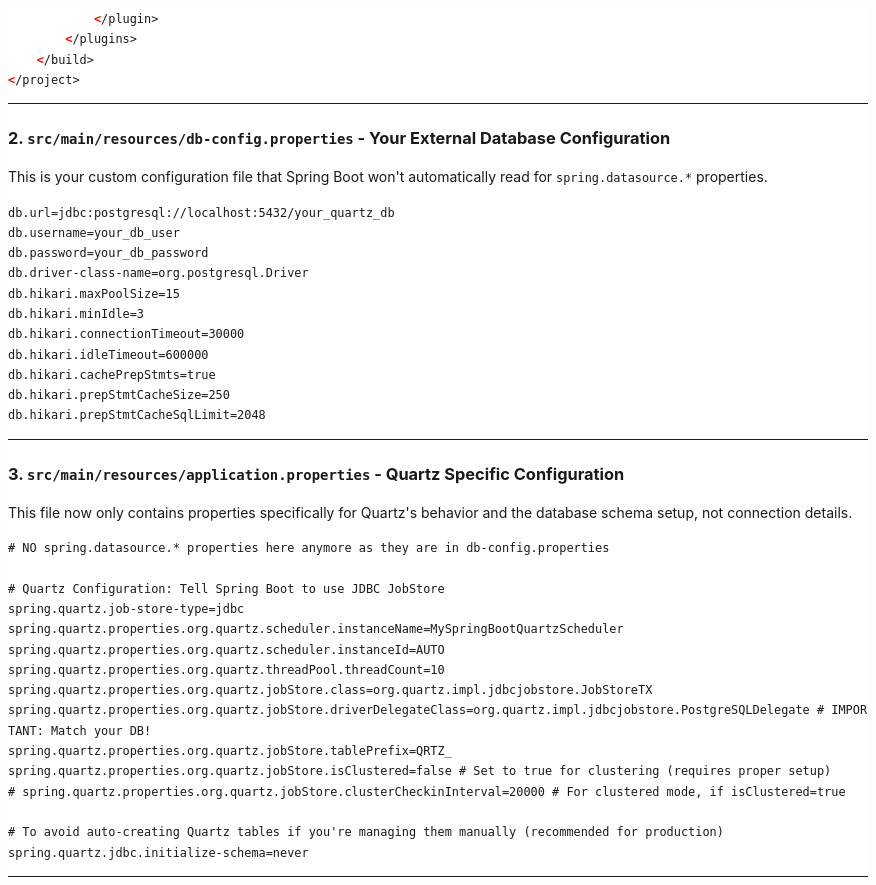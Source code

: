 ```xml
            </plugin>
        </plugins>
    </build>
</project>
```

---

### **2. `src/main/resources/db-config.properties` - Your External Database Configuration**

This is your custom configuration file that Spring Boot won't automatically read for `spring.datasource.*` properties.

```properties
db.url=jdbc:postgresql://localhost:5432/your_quartz_db
db.username=your_db_user
db.password=your_db_password
db.driver-class-name=org.postgresql.Driver
db.hikari.maxPoolSize=15
db.hikari.minIdle=3
db.hikari.connectionTimeout=30000
db.hikari.idleTimeout=600000
db.hikari.cachePrepStmts=true
db.hikari.prepStmtCacheSize=250
db.hikari.prepStmtCacheSqlLimit=2048
```

---

### **3. `src/main/resources/application.properties` - Quartz Specific Configuration**

This file now only contains properties specifically for Quartz's behavior and the database schema setup, not connection details.

```properties
# NO spring.datasource.* properties here anymore as they are in db-config.properties

# Quartz Configuration: Tell Spring Boot to use JDBC JobStore
spring.quartz.job-store-type=jdbc
spring.quartz.properties.org.quartz.scheduler.instanceName=MySpringBootQuartzScheduler
spring.quartz.properties.org.quartz.scheduler.instanceId=AUTO
spring.quartz.properties.org.quartz.threadPool.threadCount=10
spring.quartz.properties.org.quartz.jobStore.class=org.quartz.impl.jdbcjobstore.JobStoreTX
spring.quartz.properties.org.quartz.jobStore.driverDelegateClass=org.quartz.impl.jdbcjobstore.PostgreSQLDelegate # IMPORTANT: Match your DB!
spring.quartz.properties.org.quartz.jobStore.tablePrefix=QRTZ_
spring.quartz.properties.org.quartz.jobStore.isClustered=false # Set to true for clustering (requires proper setup)
# spring.quartz.properties.org.quartz.jobStore.clusterCheckinInterval=20000 # For clustered mode, if isClustered=true

# To avoid auto-creating Quartz tables if you're managing them manually (recommended for production)
spring.quartz.jdbc.initialize-schema=never
```

---